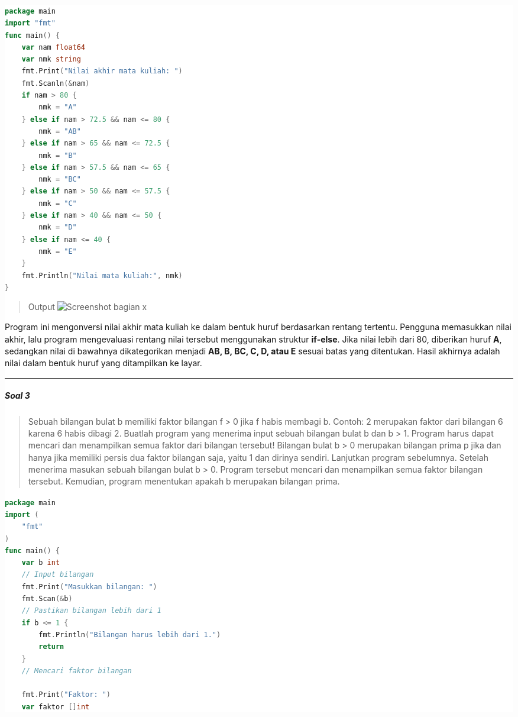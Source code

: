 ```go
package main
import "fmt"
func main() {
    var nam float64
    var nmk string
    fmt.Print("Nilai akhir mata kuliah: ")
    fmt.Scanln(&nam)
    if nam > 80 {
        nmk = "A"
    } else if nam > 72.5 && nam <= 80 {
        nmk = "AB"
    } else if nam > 65 && nam <= 72.5 {
        nmk = "B"
    } else if nam > 57.5 && nam <= 65 {
        nmk = "BC"
    } else if nam > 50 && nam <= 57.5 {
        nmk = "C"
    } else if nam > 40 && nam <= 50 {
        nmk = "D"
    } else if nam <= 40 {
        nmk = "E"
    }
    fmt.Println("Nilai mata kuliah:", nmk)
}
```

>Output
>![Screenshot bagian x](output/2c_soal2.png)

Program ini mengonversi nilai akhir mata kuliah ke dalam bentuk huruf berdasarkan rentang tertentu. Pengguna memasukkan nilai akhir, lalu program mengevaluasi rentang nilai tersebut menggunakan struktur **if-else**. Jika nilai lebih dari 80, diberikan huruf **A**, sedangkan nilai di bawahnya dikategorikan menjadi **AB, B, BC, C, D, atau E** sesuai batas yang ditentukan. Hasil akhirnya adalah nilai dalam bentuk huruf yang ditampilkan ke layar.
___

##### Soal 3
>Sebuah bilangan bulat b memiliki faktor bilangan f > 0 jika f habis membagi b. Contoh: 2 merupakan faktor dari bilangan 6 karena 6 habis dibagi 2. Buatlah program yang menerima input sebuah bilangan bulat b dan b > 1. Program harus dapat mencari dan menampilkan semua faktor dari bilangan tersebut! Bilangan bulat b > 0 merupakan bilangan prima p jika dan hanya jika memiliki persis dua faktor bilangan saja, yaitu 1 dan dirinya sendiri. Lanjutkan program sebelumnya. Setelah menerima masukan sebuah bilangan bulat b > 0. Program tersebut mencari dan menampilkan semua faktor bilangan tersebut. Kemudian, program menentukan apakah b merupakan bilangan prima.

```go
package main
import (
    "fmt"
)
func main() {
    var b int
    // Input bilangan
    fmt.Print("Masukkan bilangan: ")
    fmt.Scan(&b)
    // Pastikan bilangan lebih dari 1
    if b <= 1 {
        fmt.Println("Bilangan harus lebih dari 1.")
        return
    }
    // Mencari faktor bilangan

    fmt.Print("Faktor: ")
    var faktor []int
```
